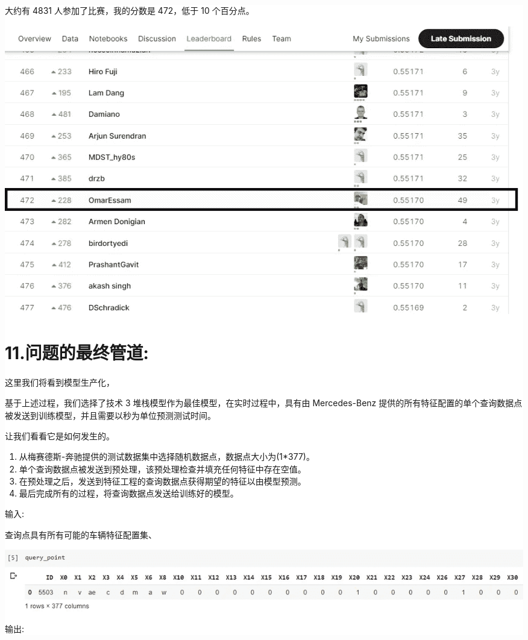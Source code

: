 大约有 4831 人参加了比赛，我的分数是 472，低于 10 个百分点。

![](img/d1335ab6259445b4cf3a7716f9aa86d2.png)

# 11.问题的最终管道:

这里我们将看到模型生产化，

基于上述过程，我们选择了技术 3 堆栈模型作为最佳模型，在实时过程中，具有由 Mercedes-Benz 提供的所有特征配置的单个查询数据点被发送到训练模型，并且需要以秒为单位预测测试时间。

让我们看看它是如何发生的。

1.  从梅赛德斯-奔驰提供的测试数据集中选择随机数据点，数据点大小为(1*377)。
2.  单个查询数据点被发送到预处理，该预处理检查并填充任何特征中存在空值。
3.  在预处理之后，发送到特征工程的查询数据点获得期望的特征以由模型预测。
4.  最后完成所有的过程，将查询数据点发送给训练好的模型。

输入:

查询点具有所有可能的车辆特征配置集、

![](img/a7ea5a508002cf491f9cc313d9b84f2e.png)

输出:
